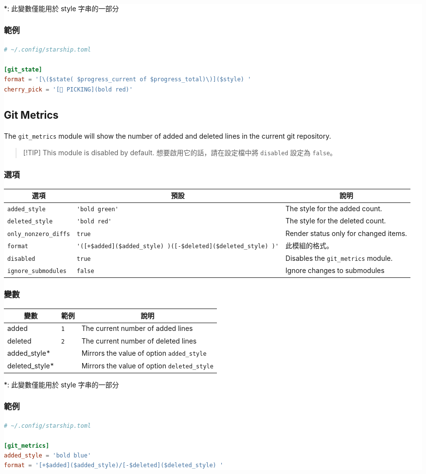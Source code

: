 *: 此變數僅能用於 style 字串的一部分

### 範例

```toml
# ~/.config/starship.toml

[git_state]
format = '[\($state( $progress_current of $progress_total)\)]($style) '
cherry_pick = '[🍒 PICKING](bold red)'
```

## Git Metrics

The `git_metrics` module will show the number of added and deleted lines in the current git repository.

> [!TIP] This module is disabled by default. 想要啟用它的話，請在設定檔中將 `disabled` 設定為 `false`。

### 選項

| 選項                   | 預設                                                           | 說明                                    |
| -------------------- | ------------------------------------------------------------ | ------------------------------------- |
| `added_style`        | `'bold green'`                                               | The style for the added count.        |
| `deleted_style`      | `'bold red'`                                                 | The style for the deleted count.      |
| `only_nonzero_diffs` | `true`                                                       | Render status only for changed items. |
| `format`             | `'([+$added]($added_style) )([-$deleted]($deleted_style) )'` | 此模組的格式。                               |
| `disabled`           | `true`                                                       | Disables the `git_metrics` module.    |
| `ignore_submodules`  | `false`                                                      | Ignore changes to submodules          |

### 變數

| 變數                | 範例  | 說明                                          |
| ----------------- | --- | ------------------------------------------- |
| added             | `1` | The current number of added lines           |
| deleted           | `2` | The current number of deleted lines         |
| added_style\*   |     | Mirrors the value of option `added_style`   |
| deleted_style\* |     | Mirrors the value of option `deleted_style` |

*: 此變數僅能用於 style 字串的一部分

### 範例

```toml
# ~/.config/starship.toml

[git_metrics]
added_style = 'bold blue'
format = '[+$added]($added_style)/[-$deleted]($deleted_style) '
```
